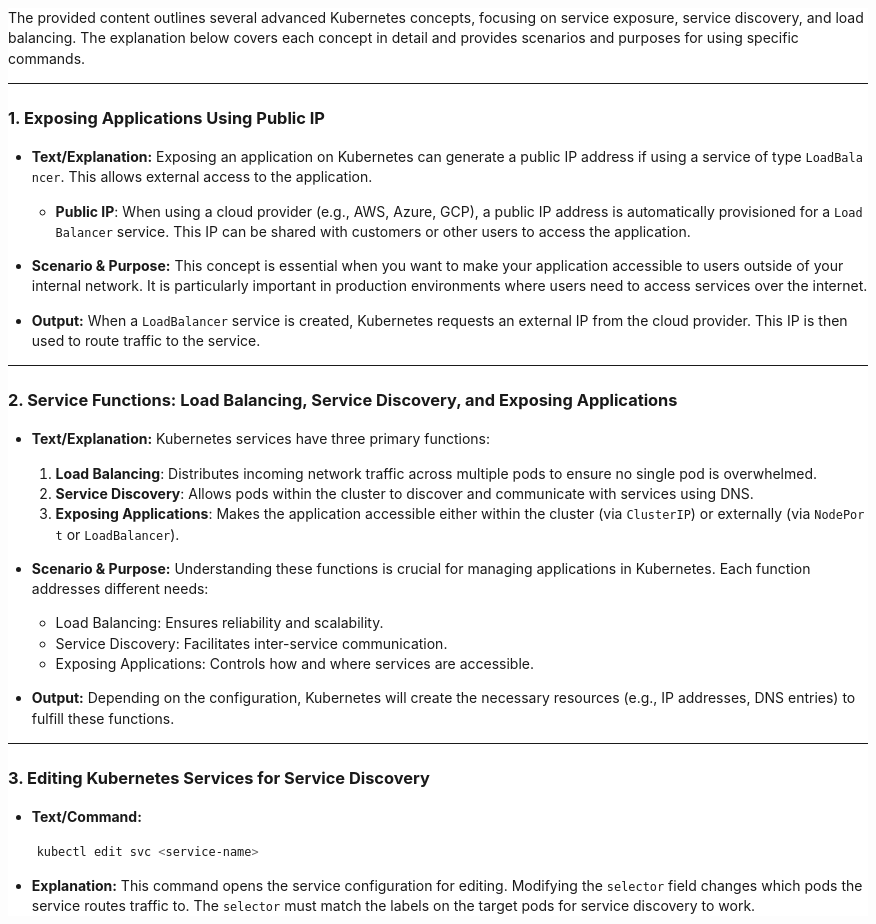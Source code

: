 The provided content outlines several advanced Kubernetes concepts, focusing on service exposure, service discovery, and load balancing. The explanation below covers each concept in detail and provides scenarios and purposes for using specific commands.

---

### 1. **Exposing Applications Using Public IP**
   - **Text/Explanation:**
     Exposing an application on Kubernetes can generate a public IP address if using a service of type `LoadBalancer`. This allows external access to the application.

     - **Public IP**: When using a cloud provider (e.g., AWS, Azure, GCP), a public IP address is automatically provisioned for a `LoadBalancer` service. This IP can be shared with customers or other users to access the application.

   - **Scenario & Purpose:**
     This concept is essential when you want to make your application accessible to users outside of your internal network. It is particularly important in production environments where users need to access services over the internet.

   - **Output:**
     When a `LoadBalancer` service is created, Kubernetes requests an external IP from the cloud provider. This IP is then used to route traffic to the service.

---

### 2. **Service Functions: Load Balancing, Service Discovery, and Exposing Applications**
   - **Text/Explanation:**
     Kubernetes services have three primary functions:
     1. **Load Balancing**: Distributes incoming network traffic across multiple pods to ensure no single pod is overwhelmed.
     2. **Service Discovery**: Allows pods within the cluster to discover and communicate with services using DNS.
     3. **Exposing Applications**: Makes the application accessible either within the cluster (via `ClusterIP`) or externally (via `NodePort` or `LoadBalancer`).

   - **Scenario & Purpose:**
     Understanding these functions is crucial for managing applications in Kubernetes. Each function addresses different needs:
     - Load Balancing: Ensures reliability and scalability.
     - Service Discovery: Facilitates inter-service communication.
     - Exposing Applications: Controls how and where services are accessible.

   - **Output:**
     Depending on the configuration, Kubernetes will create the necessary resources (e.g., IP addresses, DNS entries) to fulfill these functions.

---

### 3. **Editing Kubernetes Services for Service Discovery**
   - **Text/Command:**
 ```bash
     kubectl edit svc <service-name>
 ```
   - **Explanation:**
     This command opens the service configuration for editing. Modifying the `selector` field changes which pods the service routes traffic to. The `selector` must match the labels on the target pods for service discovery to work.
